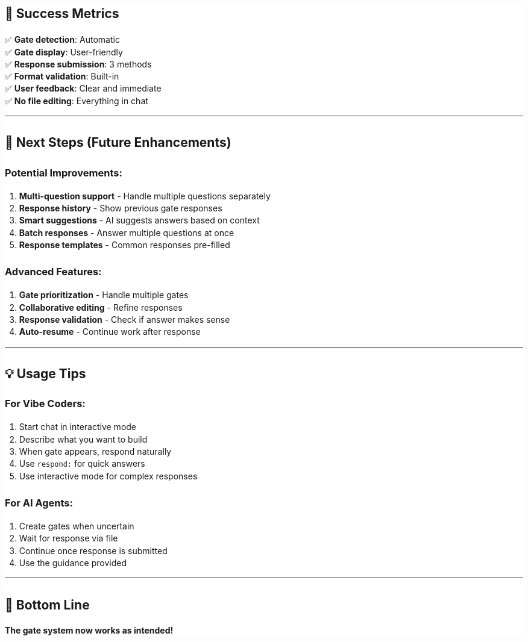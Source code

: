 
## 🎯 Success Metrics

✅ **Gate detection**: Automatic  
✅ **Gate display**: User-friendly  
✅ **Response submission**: 3 methods  
✅ **Format validation**: Built-in  
✅ **User feedback**: Clear and immediate  
✅ **No file editing**: Everything in chat  

---

## 🚀 Next Steps (Future Enhancements)

### **Potential Improvements**:
1. **Multi-question support** - Handle multiple questions separately
2. **Response history** - Show previous gate responses
3. **Smart suggestions** - AI suggests answers based on context
4. **Batch responses** - Answer multiple questions at once
5. **Response templates** - Common responses pre-filled

### **Advanced Features**:
1. **Gate prioritization** - Handle multiple gates
2. **Collaborative editing** - Refine responses
3. **Response validation** - Check if answer makes sense
4. **Auto-resume** - Continue work after response

---

## 💡 Usage Tips

### **For Vibe Coders**:
1. Start chat in interactive mode
2. Describe what you want to build
3. When gate appears, respond naturally
4. Use `respond:` for quick answers
5. Use interactive mode for complex responses

### **For AI Agents**:
1. Create gates when uncertain
2. Wait for response via file
3. Continue once response is submitted
4. Use the guidance provided

---

## 🎉 Bottom Line

**The gate system now works as intended!**
